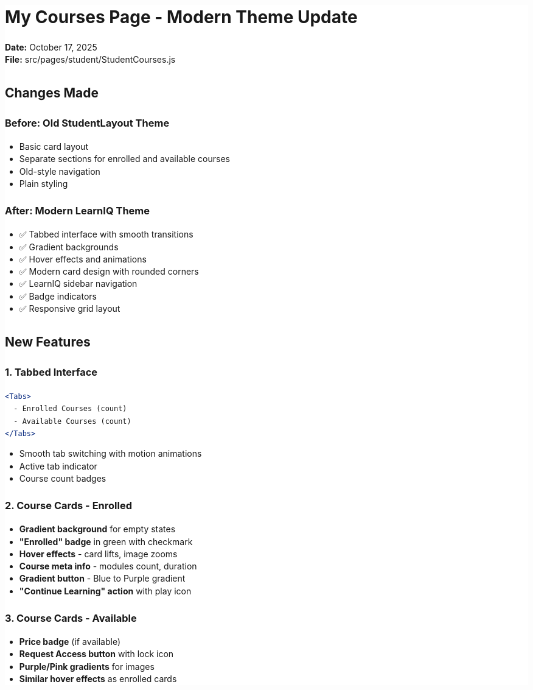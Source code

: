 # My Courses Page - Modern Theme Update

**Date:** October 17, 2025  
**File:** src/pages/student/StudentCourses.js

## Changes Made

### **Before:** Old StudentLayout Theme
- Basic card layout
- Separate sections for enrolled and available courses
- Old-style navigation
- Plain styling

### **After:** Modern LearnIQ Theme
- ✅ Tabbed interface with smooth transitions
- ✅ Gradient backgrounds
- ✅ Hover effects and animations
- ✅ Modern card design with rounded corners
- ✅ LearnIQ sidebar navigation
- ✅ Badge indicators
- ✅ Responsive grid layout

## New Features

### 1. **Tabbed Interface**
```jsx
<Tabs>
  - Enrolled Courses (count)
  - Available Courses (count)
</Tabs>
```
- Smooth tab switching with motion animations
- Active tab indicator
- Course count badges

### 2. **Course Cards - Enrolled**
- **Gradient background** for empty states
- **"Enrolled" badge** in green with checkmark
- **Hover effects** - card lifts, image zooms
- **Course meta info** - modules count, duration
- **Gradient button** - Blue to Purple gradient
- **"Continue Learning" action** with play icon

### 3. **Course Cards - Available**
- **Price badge** (if available)
- **Request Access button** with lock icon
- **Purple/Pink gradients** for images
- **Similar hover effects** as enrolled cards
